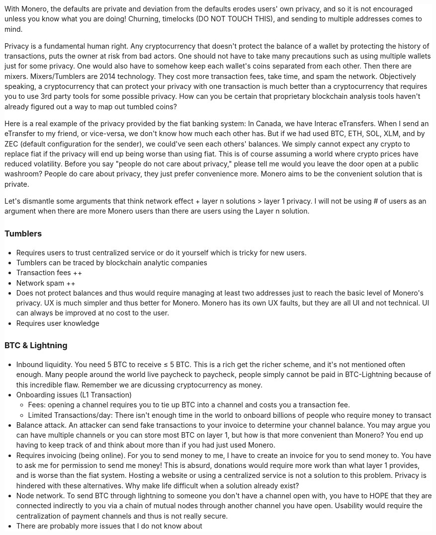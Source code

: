 With Monero, the defaults are private and deviation from the defaults erodes users' own privacy, and so it is not encouraged unless you
know what you are doing! Churning, timelocks (DO NOT TOUCH THIS), and sending to multiple addresses comes to mind.

Privacy is a fundamental human right. Any cryptocurrency that doesn't protect the balance of a wallet by protecting the history of transactions, puts the owner at risk from bad actors. One should not have to take many precautions such as using multiple wallets just for some privacy. One would also have to somehow keep each wallet's coins separated from each other. Then there are mixers. Mixers/Tumblers are 2014 technology. They cost more transaction fees, take time, and spam the network. Objectively speaking, a cryptocurrency that can protect your privacy with one transaction is much better than a cryptocurrency that requires you to use 3rd party tools for some possible privacy. How can you be certain that proprietary blockchain analysis tools haven't already figured out a way to map out tumbled coins?

Here is a real example of the privacy provided by the fiat banking system: In Canada, we have Interac eTransfers. When I send an eTransfer to my friend, or vice-versa, we don't know how much each other has. But if we had used BTC, ETH, SOL, XLM, and by ZEC (default configuration for the sender), we could've seen each others' balances. We simply cannot expect any crypto to replace fiat if the privacy will end up being worse than using fiat. This is of course assuming a world where crypto prices have reduced volatility. Before you say "people do not care about privacy," please tell me would you leave the door open at a public washroom? People do care about privacy, they just prefer convenience more. Monero aims to be the convenient solution that is private.

Let's dismantle some arguments that think network effect + layer n solutions > layer 1 privacy. I will not be using # of users as an argument when there are more Monero users than there are users using the Layer n solution.

### Tumblers

- Requires users to trust centralized service or do it yourself which is tricky for new users.
- Tumblers can be traced by blockchain analytic companies
- Transaction fees ++
- Network spam ++
- Does not protect balances and thus would require managing at least two addresses just to reach the basic level of Monero's privacy. UX is much simpler and thus better for Monero. Monero has its own UX faults, but they are all UI and not technical. UI can always be improved at no cost to the user.
- Requires user knowledge

### BTC & Lightning

- Inbound liquidity. You need 5 BTC to receive ≤ 5 BTC. This is a rich get the richer scheme, and it's not mentioned often enough.
Many people around the world live paycheck to paycheck, people simply cannot be paid in BTC-Lightning because of this incredible flaw. Remember we are dicussing cryptocurrency as money.
- Onboarding issues (L1 Transaction)
  - Fees: opening a channel requires you to tie up BTC into a channel and costs you a transaction fee.
  - Limited Transactions/day: There isn't enough time in the world to onboard billions of people who require money to transact
- Balance attack. An attacker can send fake transactions to your invoice to determine your channel balance. You may argue you can have multiple channels or you can store most BTC on layer 1, but how is that more convenient than Monero? You end up having to keep track of and think about more than if you had just used Monero.
- Requires invoicing (being online). For you to send money to me, I have to create an invoice for you to send money to. You have to ask me for permission to send me money! This is absurd, donations would require more work than what layer 1 provides, and is worse than the fiat system.
Hosting a website or using a centralized service is not a solution to this problem. Privacy is hindered with these alternatives. Why make life difficult when a solution already exist?
- Node network. To send BTC through lightning to someone you don't have a channel open with, you have to HOPE that they are connected indirectly to you via a chain of mutual nodes through another channel you have open. Usability would require the centralization of payment channels and thus is not really secure.
- There are probably more issues that I do not know about